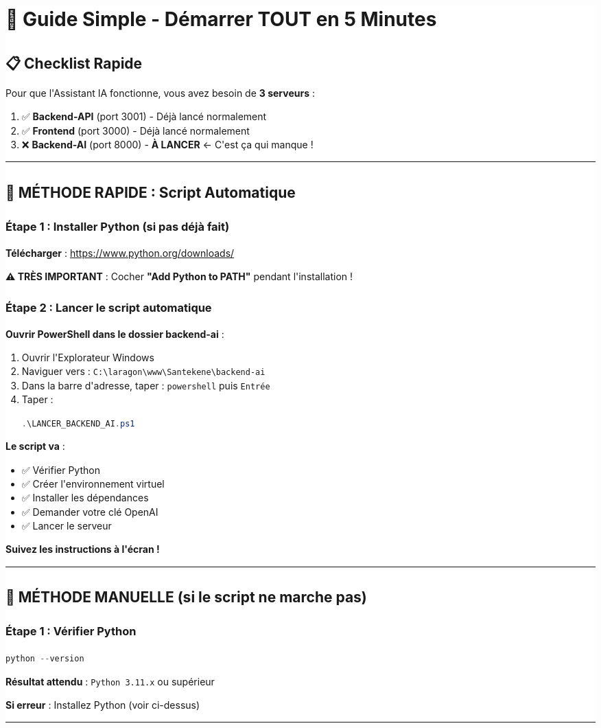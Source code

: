 # 🚀 Guide Simple - Démarrer TOUT en 5 Minutes

## 📋 Checklist Rapide

Pour que l'Assistant IA fonctionne, vous avez besoin de **3 serveurs** :

1. ✅ **Backend-API** (port 3001) - Déjà lancé normalement
2. ✅ **Frontend** (port 3000) - Déjà lancé normalement  
3. ❌ **Backend-AI** (port 8000) - **À LANCER** ← C'est ça qui manque !

---

## 🐍 MÉTHODE RAPIDE : Script Automatique

### Étape 1 : Installer Python (si pas déjà fait)

**Télécharger** : https://www.python.org/downloads/

**⚠️ TRÈS IMPORTANT** : Cocher **"Add Python to PATH"** pendant l'installation !

### Étape 2 : Lancer le script automatique

**Ouvrir PowerShell dans le dossier backend-ai** :
1. Ouvrir l'Explorateur Windows
2. Naviguer vers : `C:\laragon\www\Santekene\backend-ai`
3. Dans la barre d'adresse, taper : `powershell` puis `Entrée`
4. Taper :
   ```powershell
   .\LANCER_BACKEND_AI.ps1
   ```

**Le script va** :
- ✅ Vérifier Python
- ✅ Créer l'environnement virtuel
- ✅ Installer les dépendances
- ✅ Demander votre clé OpenAI
- ✅ Lancer le serveur

**Suivez les instructions à l'écran !**

---

## 📝 MÉTHODE MANUELLE (si le script ne marche pas)

### Étape 1 : Vérifier Python

```powershell
python --version
```

**Résultat attendu** : `Python 3.11.x` ou supérieur

**Si erreur** : Installez Python (voir ci-dessus)

---